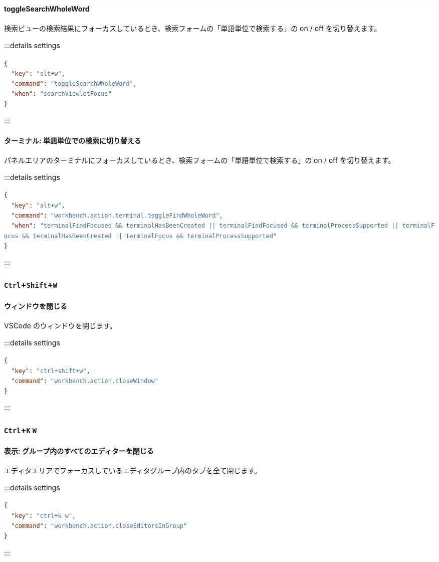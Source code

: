 #### toggleSearchWholeWord

検索ビューの検索結果にフォーカスしているとき、検索フォームの「単語単位で検索する」の on / off を切り替えます。

:::details settings
```json
{
  "key": "alt+w",
  "command": "toggleSearchWholeWord",
  "when": "searchViewletFocus"
}
```
:::

#### ターミナル: 単語単位での検索に切り替える

パネルエリアのターミナルにフォーカスしているとき、検索フォームの「単語単位で検索する」の on / off を切り替えます。

:::details settings
```json
{
  "key": "alt+w",
  "command": "workbench.action.terminal.toggleFindWholeWord",
  "when": "terminalFindFocused && terminalHasBeenCreated || terminalFindFocused && terminalProcessSupported || terminalFocus && terminalHasBeenCreated || terminalFocus && terminalProcessSupported"
}
```
:::

### `Ctrl`+`Shift`+`W`

#### ウィンドウを閉じる

VSCode のウィンドウを閉じます。

:::details settings
```json
{
  "key": "ctrl+shift+w",
  "command": "workbench.action.closeWindow"
}
```
:::

### `Ctrl`+`K` `W`

#### 表示: グループ内のすべてのエディターを閉じる

エディタエリアでフォーカスしているエディタグループ内のタブを全て閉じます。

:::details settings
```json
{
  "key": "ctrl+k w",
  "command": "workbench.action.closeEditorsInGroup"
}
```
:::

